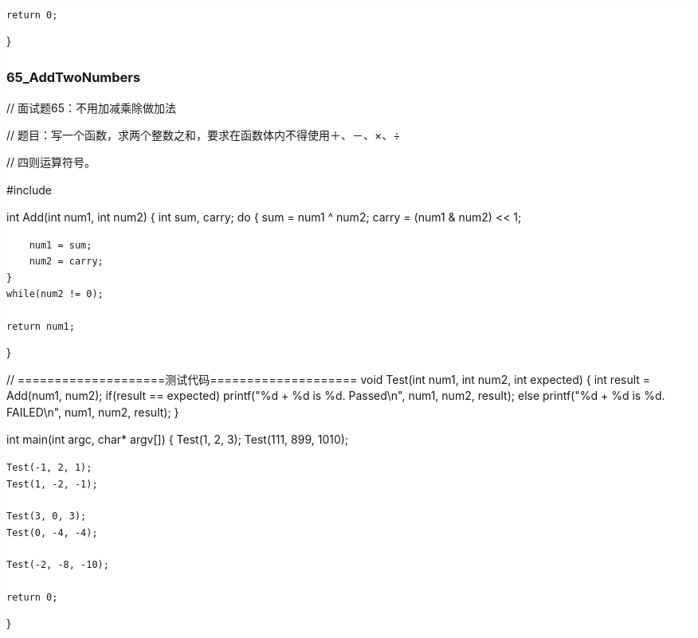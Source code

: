     return 0;
}


### 65_AddTwoNumbers

// 面试题65：不用加减乘除做加法

// 题目：写一个函数，求两个整数之和，要求在函数体内不得使用＋、－、×、÷

// 四则运算符号。


#include <cstdio>

int Add(int num1, int num2)
{
    int sum, carry;
    do
    {
        sum = num1 ^ num2;
        carry = (num1 & num2) << 1;

        num1 = sum;
        num2 = carry;
    }
    while(num2 != 0);

    return num1;
}

// ====================测试代码====================
void Test(int num1, int num2, int expected)
{
    int result = Add(num1, num2);
    if(result == expected)
        printf("%d + %d is %d. Passed\n", num1, num2, result);
    else
        printf("%d + %d is %d. FAILED\n", num1, num2, result);
}

int main(int argc, char* argv[])
{
    Test(1, 2, 3);
    Test(111, 899, 1010);

    Test(-1, 2, 1);
    Test(1, -2, -1);

    Test(3, 0, 3);
    Test(0, -4, -4);

    Test(-2, -8, -10);

    return 0;
}

